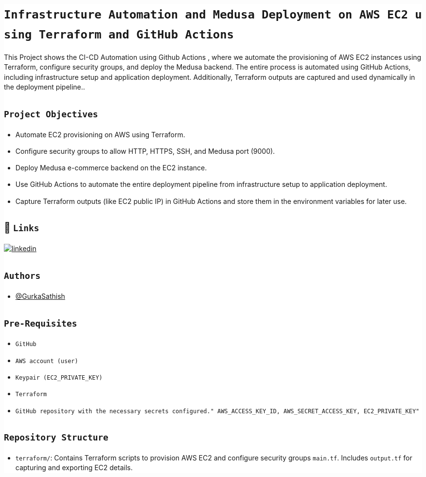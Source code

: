
# `Infrastructure Automation and Medusa Deployment on AWS EC2 using Terraform and GitHub Actions`

This Project shows the CI-CD Automation using Github Actions , where we automate the provisioning of AWS EC2 instances using Terraform, configure security groups, and deploy the Medusa backend. The entire process is automated using GitHub Actions, including infrastructure setup and application deployment. Additionally, Terraform outputs are captured and used dynamically in the deployment pipeline..



## `Project Objectives`

- Automate EC2 provisioning on AWS using Terraform.

- Configure security groups to allow HTTP, HTTPS, SSH, and Medusa port (9000).

- Deploy Medusa e-commerce backend on the EC2 instance.

- Use GitHub Actions to automate the entire deployment pipeline from infrastructure setup to application deployment.

- Capture Terraform outputs (like EC2 public IP) in GitHub Actions and store them in the environment variables for later use.
 


## 🔗 `Links`

[![linkedin](https://img.shields.io/badge/linkedin-0A66C2?style=for-the-badge&logo=linkedin&logoColor=white)](https://www.linkedin.com/in/sathish-gurka)


## `Authors`

- [@GurkaSathish](https://github.com/sathishyadav024)


## `Pre-Requisites`

- `GitHub`  

- `AWS account (user)`

- `Keypair (EC2_PRIVATE_KEY)`

- `Terraform`

- `GitHub repository with the necessary secrets configured." AWS_ACCESS_KEY_ID, AWS_SECRET_ACCESS_KEY, EC2_PRIVATE_KEY"`

## `Repository Structure`

- `terraform/`: Contains Terraform scripts to provision AWS EC2 and configure security groups `main.tf`. Includes `output.tf` for capturing and exporting EC2 details.
